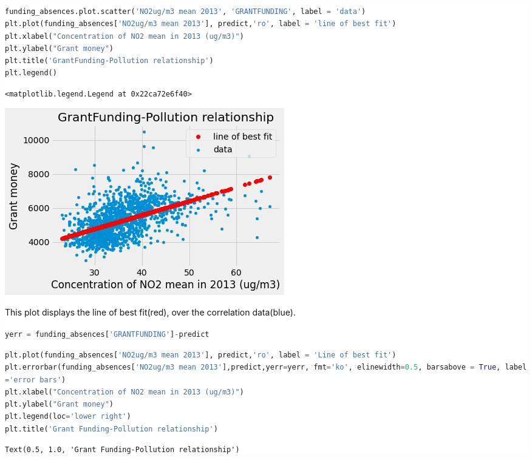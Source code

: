 ```python
funding_absences.plot.scatter('NO2ug/m3 mean 2013', 'GRANTFUNDING', label = 'data')
plt.plot(funding_absences['NO2ug/m3 mean 2013'], predict,'ro', label = 'line of best fit')
plt.xlabel("Concentration of NO2 mean in 2013 (ug/m3)")
plt.ylabel("Grant money")
plt.title('GrantFunding-Pollution relationship')
plt.legend()
```




    <matplotlib.legend.Legend at 0x22ca72e6f40>




    
![png](output_93_1.png)
    


This plot displays the line of best fit(red), over the correlation data(blue).


```python
yerr = funding_absences['GRANTFUNDING']-predict
```


```python
plt.plot(funding_absences['NO2ug/m3 mean 2013'], predict,'ro', label = 'Line of best fit')
plt.errorbar(funding_absences['NO2ug/m3 mean 2013'],predict,yerr=yerr, fmt='ko', elinewidth=0.5, barsabove = True, label='error bars')
plt.xlabel("Concentration of NO2 mean in 2013 (ug/m3)")
plt.ylabel("Grant money")
plt.legend(loc='lower right')
plt.title('Grant Funding-Pollution relationship')
```




    Text(0.5, 1.0, 'Grant Funding-Pollution relationship')

